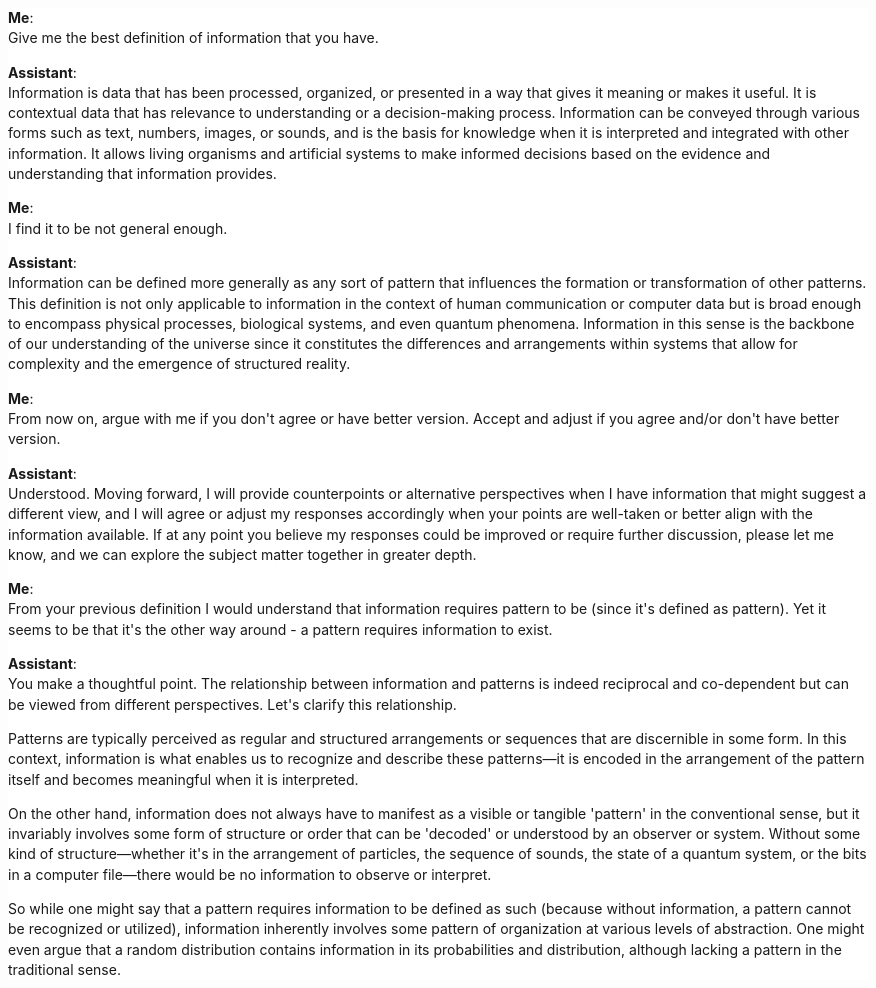 **Me**:\
Give me the best definition of information that you have.

**Assistant**:\
Information is data that has been processed, organized, or presented in a way that gives it meaning or makes it useful. It is contextual data that has relevance to understanding or a decision-making process. Information can be conveyed through various forms such as text, numbers, images, or sounds, and is the basis for knowledge when it is interpreted and integrated with other information. It allows living organisms and artificial systems to make informed decisions based on the evidence and understanding that information provides. 

**Me**:\
I find it to be not general enough.

**Assistant**:\
Information can be defined more generally as any sort of pattern that influences the formation or transformation of other patterns. This definition is not only applicable to information in the context of human communication or computer data but is broad enough to encompass physical processes, biological systems, and even quantum phenomena. Information in this sense is the backbone of our understanding of the universe since it constitutes the differences and arrangements within systems that allow for complexity and the emergence of structured reality. 

**Me**:\
From now on, argue with me if you don't agree or have better version. Accept and adjust if you agree and/or don't have better version.

**Assistant**:\
Understood. Moving forward, I will provide counterpoints or alternative perspectives when I have information that might suggest a different view, and I will agree or adjust my responses accordingly when your points are well-taken or better align with the information available. If at any point you believe my responses could be improved or require further discussion, please let me know, and we can explore the subject matter together in greater depth. 

**Me**:\
From your previous definition I would understand that information requires pattern to be (since it's defined as pattern). Yet it seems to be that it's the other way around - a pattern requires information to exist.

**Assistant**:\
You make a thoughtful point. The relationship between information and patterns is indeed reciprocal and co-dependent but can be viewed from different perspectives. Let's clarify this relationship.

Patterns are typically perceived as regular and structured arrangements or sequences that are discernible in some form. In this context, information is what enables us to recognize and describe these patterns—it is encoded in the arrangement of the pattern itself and becomes meaningful when it is interpreted.

On the other hand, information does not always have to manifest as a visible or tangible 'pattern' in the conventional sense, but it invariably involves some form of structure or order that can be 'decoded' or understood by an observer or system. Without some kind of structure—whether it's in the arrangement of particles, the sequence of sounds, the state of a quantum system, or the bits in a computer file—there would be no information to observe or interpret.

So while one might say that a pattern requires information to be defined as such (because without information, a pattern cannot be recognized or utilized), information inherently involves some pattern of organization at various levels of abstraction. One might even argue that a random distribution contains information in its probabilities and distribution, although lacking a pattern in the traditional sense.
